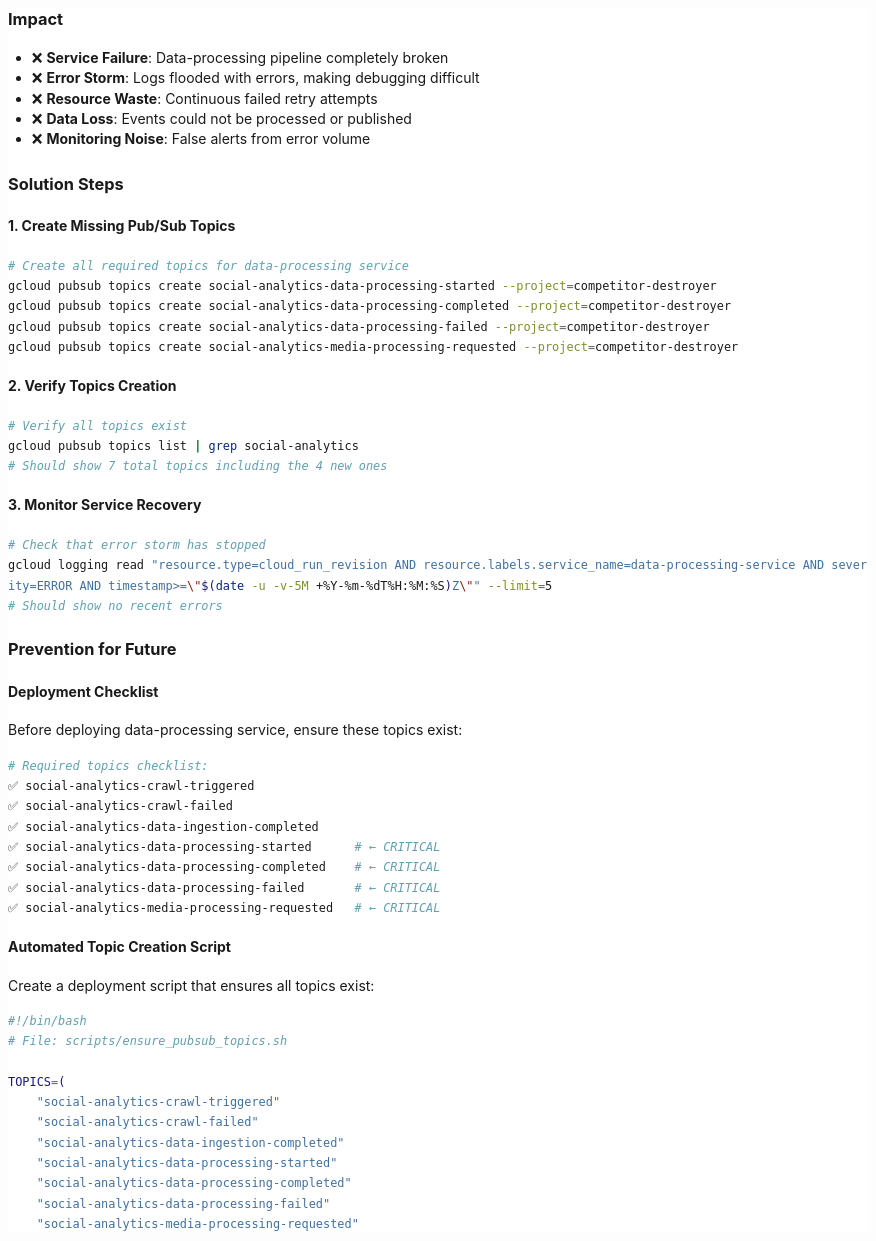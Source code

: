 ### **Impact**
- ❌ **Service Failure**: Data-processing pipeline completely broken
- ❌ **Error Storm**: Logs flooded with errors, making debugging difficult  
- ❌ **Resource Waste**: Continuous failed retry attempts
- ❌ **Data Loss**: Events could not be processed or published
- ❌ **Monitoring Noise**: False alerts from error volume

### **Solution Steps**

#### **1. Create Missing Pub/Sub Topics**
```bash
# Create all required topics for data-processing service
gcloud pubsub topics create social-analytics-data-processing-started --project=competitor-destroyer
gcloud pubsub topics create social-analytics-data-processing-completed --project=competitor-destroyer  
gcloud pubsub topics create social-analytics-data-processing-failed --project=competitor-destroyer
gcloud pubsub topics create social-analytics-media-processing-requested --project=competitor-destroyer
```

#### **2. Verify Topics Creation**
```bash
# Verify all topics exist
gcloud pubsub topics list | grep social-analytics
# Should show 7 total topics including the 4 new ones
```

#### **3. Monitor Service Recovery**
```bash
# Check that error storm has stopped
gcloud logging read "resource.type=cloud_run_revision AND resource.labels.service_name=data-processing-service AND severity=ERROR AND timestamp>=\"$(date -u -v-5M +%Y-%m-%dT%H:%M:%S)Z\"" --limit=5
# Should show no recent errors
```

### **Prevention for Future**

#### **Deployment Checklist**
Before deploying data-processing service, ensure these topics exist:
```bash
# Required topics checklist:
✅ social-analytics-crawl-triggered
✅ social-analytics-crawl-failed  
✅ social-analytics-data-ingestion-completed
✅ social-analytics-data-processing-started      # ← CRITICAL
✅ social-analytics-data-processing-completed    # ← CRITICAL
✅ social-analytics-data-processing-failed       # ← CRITICAL
✅ social-analytics-media-processing-requested   # ← CRITICAL
```

#### **Automated Topic Creation Script**
Create a deployment script that ensures all topics exist:
```bash
#!/bin/bash
# File: scripts/ensure_pubsub_topics.sh

TOPICS=(
    "social-analytics-crawl-triggered"
    "social-analytics-crawl-failed"
    "social-analytics-data-ingestion-completed"
    "social-analytics-data-processing-started"
    "social-analytics-data-processing-completed"  
    "social-analytics-data-processing-failed"
    "social-analytics-media-processing-requested"
```